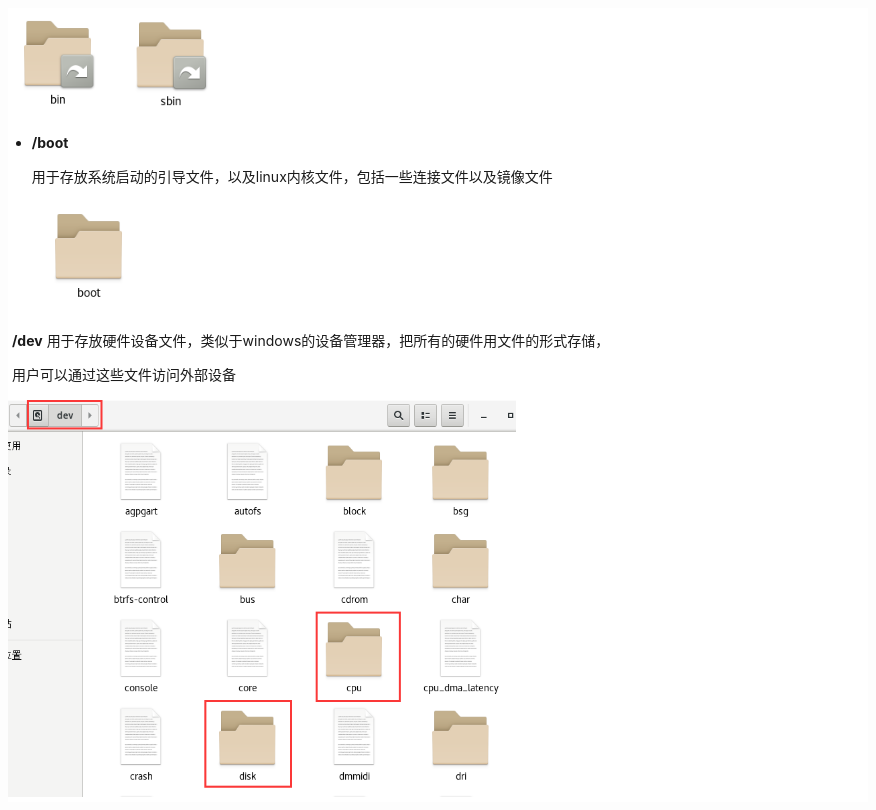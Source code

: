    <img src="imgs/image-20211023113534116.png" alt="image-20211023113534116" style="zoom:80%;" />  <img src="imgs/image-20211023113555810.png" alt="image-20211023113555810" style="zoom:80%;" />

* **/boot**

  用于存放系统启动的引导文件，以及linux内核文件，包括一些连接文件以及镜像文件

  <img src="imgs/image-20211022214727099.png" alt="image-20211022214727099" style="zoom: 80%;" /> 

​		**/dev** 用于存放硬件设备文件，类似于windows的设备管理器，把所有的硬件用文件的形式存储，

​				用户可以通过这些文件访问外部设备

​		<img src="imgs/image-20211022215132487.png" alt="image-20211022215132487" style="zoom:67%;" />  
